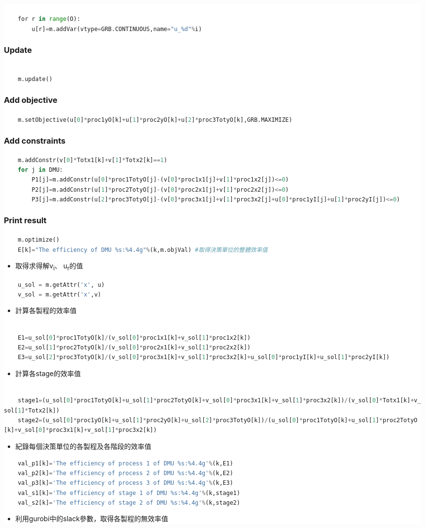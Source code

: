 ```python
    
    for r in range(O):
        u[r]=m.addVar(vtype=GRB.CONTINUOUS,name="u_%d"%i)
```
### Update
```python
    
    m.update()
```
### Add objective
```python
    m.setObjective(u[0]*proc1yO[k]+u[1]*proc2yO[k]+u[2]*proc3TotyO[k],GRB.MAXIMIZE)
```
### Add constraints
```python
    m.addConstr(v[0]*Totx1[k]+v[1]*Totx2[k]==1)
    for j in DMU:
        P1[j]=m.addConstr(u[0]*proc1TotyO[j]-(v[0]*proc1x1[j]+v[1]*proc1x2[j])<=0)
        P2[j]=m.addConstr(u[1]*proc2TotyO[j]-(v[0]*proc2x1[j]+v[1]*proc2x2[j])<=0)
        P3[j]=m.addConstr(u[2]*proc3TotyO[j]-(v[0]*proc3x1[j]+v[1]*proc3x2[j]+u[0]*proc1yI[j]+u[1]*proc2yI[j])<=0)
```
### Print result
```python
    m.optimize()
    E[k]="The efficiency of DMU %s:%4.4g"%(k,m.objVal) #取得決策單位的整體效率值
```
- 取得求得解v<sub>i</sup></sub>、 u<sub>r</sup></sub>的值
```python
    u_sol = m.getAttr('x', u)
    v_sol = m.getAttr('x',v)
```
- 計算各製程的效率值
```python
    
    E1=u_sol[0]*proc1TotyO[k]/(v_sol[0]*proc1x1[k]+v_sol[1]*proc1x2[k]) 
    E2=u_sol[1]*proc2TotyO[k]/(v_sol[0]*proc2x1[k]+v_sol[1]*proc2x2[k])
    E3=u_sol[2]*proc3TotyO[k]/(v_sol[0]*proc3x1[k]+v_sol[1]*proc3x2[k]+u_sol[0]*proc1yI[k]+u_sol[1]*proc2yI[k])
```
- 計算各stage的效率值
```python
    
    stage1=(u_sol[0]*proc1TotyO[k]+u_sol[1]*proc2TotyO[k]+v_sol[0]*proc3x1[k]+v_sol[1]*proc3x2[k])/(v_sol[0]*Totx1[k]+v_sol[1]*Totx2[k])
    stage2=(u_sol[0]*proc1yO[k]+u_sol[1]*proc2yO[k]+u_sol[2]*proc3TotyO[k])/(u_sol[0]*proc1TotyO[k]+u_sol[1]*proc2TotyO[k]+v_sol[0]*proc3x1[k]+v_sol[1]*proc3x2[k])
```
- 紀錄每個決策單位的各製程及各階段的效率值
```python
    val_p1[k]='The efficiency of process 1 of DMU %s:%4.4g'%(k,E1)
    val_p2[k]='The efficiency of process 2 of DMU %s:%4.4g'%(k,E2)
    val_p3[k]='The efficiency of process 3 of DMU %s:%4.4g'%(k,E3)
    val_s1[k]='The efficiency of stage 1 of DMU %s:%4.4g'%(k,stage1)
    val_s2[k]='The efficiency of stage 2 of DMU %s:%4.4g'%(k,stage2)
```
- 利用gurobi中的slack參數，取得各製程的無效率值
